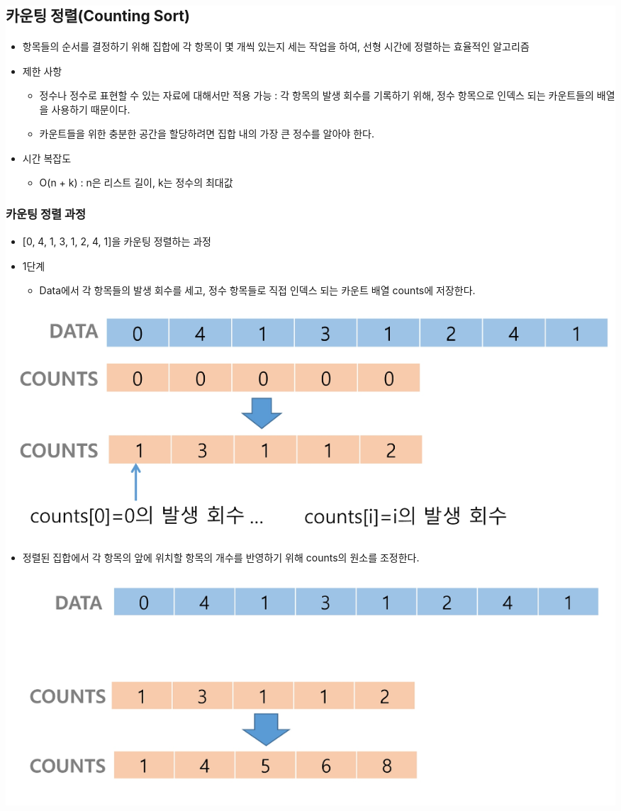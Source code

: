 ## 카운팅 정렬(Counting Sort)

* 항목들의 순서를 결정하기 위해 집합에 각 항목이 몇 개씩 있는지 세는 작업을 하여, 선형 시간에 정렬하는 효율적인 알고리즘

* 제한 사항
  
  * 정수나 정수로 표현할 수 있는 자료에 대해서만 적용 가능 : 각 항목의 발생 회수를 기록하기 위해, 정수 항목으로 인덱스 되는 카운트들의 배열을 사용하기 때문이다.
  
  * 카운트들을 위한 충분한 공간을 할당하려면 집합 내의 가장 큰 정수를 알아야 한다.

* 시간 복잡도
  
  * O(n + k) : n은 리스트 길이, k는 정수의 최대값

### 카운팅 정렬 과정

* [0, 4, 1, 3, 1, 2, 4, 1]을 카운팅 정렬하는 과정

* 1단계
  
  * Data에서 각 항목들의 발생 회수를 세고, 정수 항목들로 직접 인덱스 되는 카운트 배열 counts에 저장한다.

![](Algorithm_1_assets/2022-08-08-14-12-09-image.png)

* 정렬된 집합에서 각 항목의 앞에 위치할 항목의 개수를 반영하기 위해 counts의 원소를 조정한다.

![](Algorithm_1_assets/2022-08-08-14-12-39-image.png)
